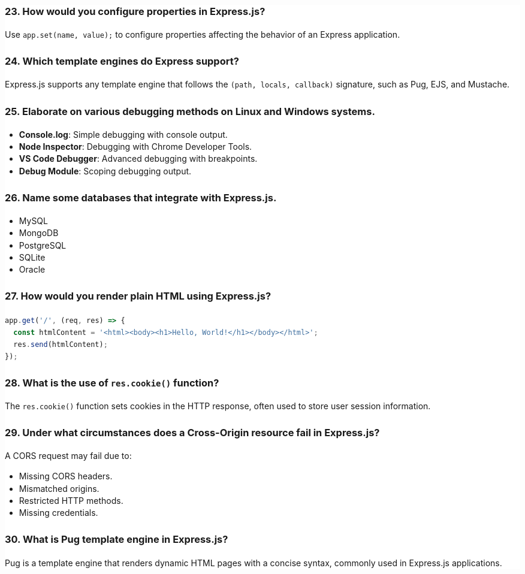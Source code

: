 ### 23. **How would you configure properties in Express.js?**
Use `app.set(name, value);` to configure properties affecting the behavior of an Express application.

### 24. **Which template engines do Express support?**
Express.js supports any template engine that follows the `(path, locals, callback)` signature, such as Pug, EJS, and Mustache.

### 25. **Elaborate on various debugging methods on Linux and Windows systems.**
- **Console.log**: Simple debugging with console output.
- **Node Inspector**: Debugging with Chrome Developer Tools.
- **VS Code Debugger**: Advanced debugging with breakpoints.
- **Debug Module**: Scoping debugging output.

### 26. **Name some databases that integrate with Express.js.**
- MySQL
- MongoDB
- PostgreSQL
- SQLite
- Oracle

### 27. **How would you render plain HTML using Express.js?**
```javascript
app.get('/', (req, res) => {
  const htmlContent = '<html><body><h1>Hello, World!</h1></body></html>';
  res.send(htmlContent);
});
```

### 28. **What is the use of `res.cookie()` function?**
The `res.cookie()` function sets cookies in the HTTP response, often used to store user session information.

### 29. **Under what circumstances does a Cross-Origin resource fail in Express.js?**
A CORS request may fail due to:
- Missing CORS headers.
- Mismatched origins.
- Restricted HTTP methods.
- Missing credentials.

### 30. **What is Pug template engine in Express.js?**
Pug is a template engine that renders dynamic HTML pages with a concise syntax, commonly used in Express.js applications.
